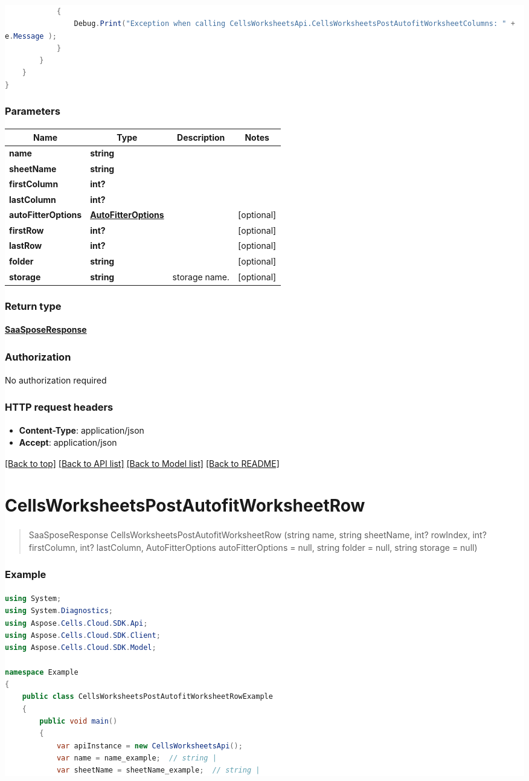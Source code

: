 ```csharp
            {
                Debug.Print("Exception when calling CellsWorksheetsApi.CellsWorksheetsPostAutofitWorksheetColumns: " + e.Message );
            }
        }
    }
}
```

### Parameters

Name | Type | Description  | Notes
------------- | ------------- | ------------- | -------------
 **name** | **string**|  | 
 **sheetName** | **string**|  | 
 **firstColumn** | **int?**|  | 
 **lastColumn** | **int?**|  | 
 **autoFitterOptions** | [**AutoFitterOptions**](AutoFitterOptions.md)|  | [optional] 
 **firstRow** | **int?**|  | [optional] 
 **lastRow** | **int?**|  | [optional] 
 **folder** | **string**|  | [optional] 
 **storage** | **string**| storage name. | [optional] 

### Return type

[**SaaSposeResponse**](SaaSposeResponse.md)

### Authorization

No authorization required

### HTTP request headers

 - **Content-Type**: application/json
 - **Accept**: application/json

[[Back to top]](#) [[Back to API list]](../README.md#documentation-for-api-endpoints) [[Back to Model list]](../README.md#documentation-for-models) [[Back to README]](../README.md)

<a name="cellsworksheetspostautofitworksheetrow"></a>
# **CellsWorksheetsPostAutofitWorksheetRow**
> SaaSposeResponse CellsWorksheetsPostAutofitWorksheetRow (string name, string sheetName, int? rowIndex, int? firstColumn, int? lastColumn, AutoFitterOptions autoFitterOptions = null, string folder = null, string storage = null)



### Example
```csharp
using System;
using System.Diagnostics;
using Aspose.Cells.Cloud.SDK.Api;
using Aspose.Cells.Cloud.SDK.Client;
using Aspose.Cells.Cloud.SDK.Model;

namespace Example
{
    public class CellsWorksheetsPostAutofitWorksheetRowExample
    {
        public void main()
        {
            var apiInstance = new CellsWorksheetsApi();
            var name = name_example;  // string | 
            var sheetName = sheetName_example;  // string | 
```